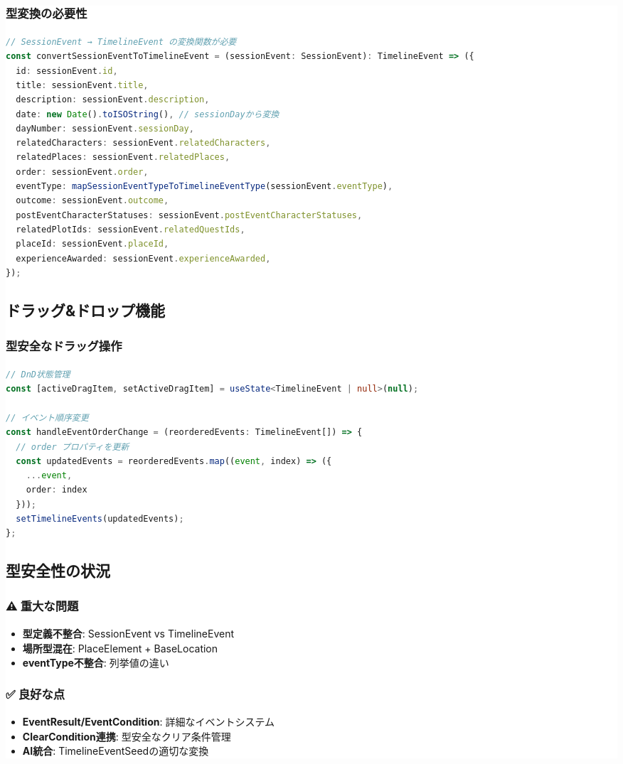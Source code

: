 ### 型変換の必要性
```typescript
// SessionEvent → TimelineEvent の変換関数が必要
const convertSessionEventToTimelineEvent = (sessionEvent: SessionEvent): TimelineEvent => ({
  id: sessionEvent.id,
  title: sessionEvent.title,
  description: sessionEvent.description,
  date: new Date().toISOString(), // sessionDayから変換
  dayNumber: sessionEvent.sessionDay,
  relatedCharacters: sessionEvent.relatedCharacters,
  relatedPlaces: sessionEvent.relatedPlaces,
  order: sessionEvent.order,
  eventType: mapSessionEventTypeToTimelineEventType(sessionEvent.eventType),
  outcome: sessionEvent.outcome,
  postEventCharacterStatuses: sessionEvent.postEventCharacterStatuses,
  relatedPlotIds: sessionEvent.relatedQuestIds,
  placeId: sessionEvent.placeId,
  experienceAwarded: sessionEvent.experienceAwarded,
});
```

## ドラッグ&ドロップ機能

### 型安全なドラッグ操作
```typescript
// DnD状態管理
const [activeDragItem, setActiveDragItem] = useState<TimelineEvent | null>(null);

// イベント順序変更
const handleEventOrderChange = (reorderedEvents: TimelineEvent[]) => {
  // order プロパティを更新
  const updatedEvents = reorderedEvents.map((event, index) => ({
    ...event,
    order: index
  }));
  setTimelineEvents(updatedEvents);
};
```

## 型安全性の状況

### ⚠️ 重大な問題
- **型定義不整合**: SessionEvent vs TimelineEvent
- **場所型混在**: PlaceElement + BaseLocation
- **eventType不整合**: 列挙値の違い

### ✅ 良好な点
- **EventResult/EventCondition**: 詳細なイベントシステム
- **ClearCondition連携**: 型安全なクリア条件管理
- **AI統合**: TimelineEventSeedの適切な変換

